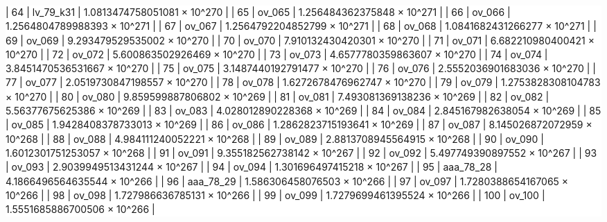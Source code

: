 | 64 | lv_79_k31 | 1.0813474758051081 × 10^270 |
| 65 | ov_065 | 1.256484362375848 × 10^271 |
| 66 | ov_066 | 1.2564804789988393 × 10^271 |
| 67 | ov_067 | 1.2564792204852799 × 10^271 |
| 68 | ov_068 | 1.0841682431266277 × 10^271 |
| 69 | ov_069 | 9.293479529535002 × 10^270 |
| 70 | ov_070 | 7.910132430420301 × 10^270 |
| 71 | ov_071 | 6.682210980400421 × 10^270 |
| 72 | ov_072 | 5.600863502926469 × 10^270 |
| 73 | ov_073 | 4.6577780359863607 × 10^270 |
| 74 | ov_074 | 3.8451470536531667 × 10^270 |
| 75 | ov_075 | 3.1487440192791477 × 10^270 |
| 76 | ov_076 | 2.5552036901683036 × 10^270 |
| 77 | ov_077 | 2.0519730847198557 × 10^270 |
| 78 | ov_078 | 1.6272678476962747 × 10^270 |
| 79 | ov_079 | 1.2753828308104783 × 10^270 |
| 80 | ov_080 | 9.859599887806802 × 10^269 |
| 81 | ov_081 | 7.493081369138236 × 10^269 |
| 82 | ov_082 | 5.56377675625386 × 10^269 |
| 83 | ov_083 | 4.028012890228368 × 10^269 |
| 84 | ov_084 | 2.845167982638054 × 10^269 |
| 85 | ov_085 | 1.9428408378733013 × 10^269 |
| 86 | ov_086 | 1.2862823715193641 × 10^269 |
| 87 | ov_087 | 8.145026872072959 × 10^268 |
| 88 | ov_088 | 4.984111240052221 × 10^268 |
| 89 | ov_089 | 2.8813708945564915 × 10^268 |
| 90 | ov_090 | 1.6012301751253057 × 10^268 |
| 91 | ov_091 | 9.355182562738142 × 10^267 |
| 92 | ov_092 | 5.497749390897552 × 10^267 |
| 93 | ov_093 | 2.9039949513431244 × 10^267 |
| 94 | ov_094 | 1.301696497415218 × 10^267 |
| 95 | aaa_78_28 | 4.1866496564635544 × 10^266 |
| 96 | aaa_78_29 | 1.586306458076503 × 10^266 |
| 97 | ov_097 | 1.7280388654167065 × 10^266 |
| 98 | ov_098 | 1.727986636785131 × 10^266 |
| 99 | ov_099 | 1.7279699461395524 × 10^266 |
| 100 | ov_100 | 1.5551685886700506 × 10^266 |